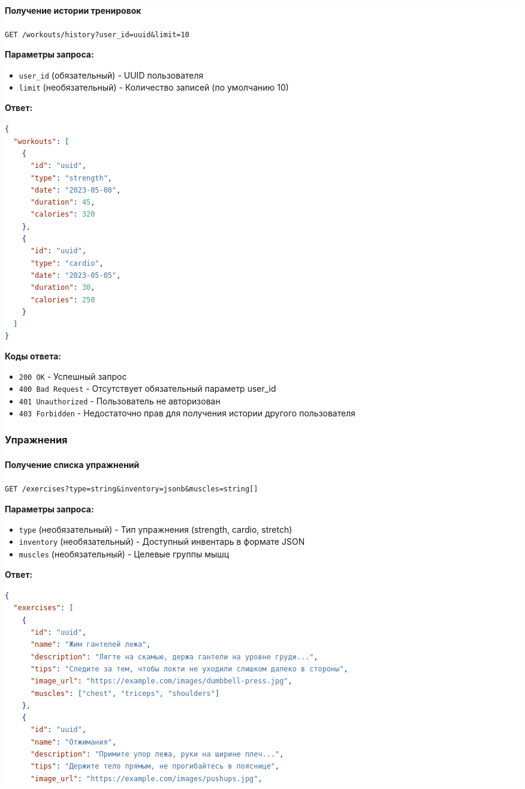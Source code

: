 #### Получение истории тренировок
```
GET /workouts/history?user_id=uuid&limit=10
```

**Параметры запроса:**
- `user_id` (обязательный) - UUID пользователя
- `limit` (необязательный) - Количество записей (по умолчанию 10)

**Ответ:**
```json
{
  "workouts": [
    {
      "id": "uuid",
      "type": "strength",
      "date": "2023-05-08",
      "duration": 45,
      "calories": 320
    },
    {
      "id": "uuid",
      "type": "cardio",
      "date": "2023-05-05",
      "duration": 30,
      "calories": 250
    }
  ]
}
```

**Коды ответа:**
- `200 OK` - Успешный запрос
- `400 Bad Request` - Отсутствует обязательный параметр user_id
- `401 Unauthorized` - Пользователь не авторизован
- `403 Forbidden` - Недостаточно прав для получения истории другого пользователя

### Упражнения

#### Получение списка упражнений
```
GET /exercises?type=string&inventory=jsonb&muscles=string[]
```

**Параметры запроса:**
- `type` (необязательный) - Тип упражнения (strength, cardio, stretch)
- `inventory` (необязательный) - Доступный инвентарь в формате JSON
- `muscles` (необязательный) - Целевые группы мышц

**Ответ:**
```json
{
  "exercises": [
    {
      "id": "uuid",
      "name": "Жим гантелей лежа",
      "description": "Лягте на скамью, держа гантели на уровне груди...",
      "tips": "Следите за тем, чтобы локти не уходили слишком далеко в стороны",
      "image_url": "https://example.com/images/dumbbell-press.jpg",
      "muscles": ["chest", "triceps", "shoulders"]
    },
    {
      "id": "uuid",
      "name": "Отжимания",
      "description": "Примите упор лежа, руки на ширине плеч...",
      "tips": "Держите тело прямым, не прогибайтесь в пояснице",
      "image_url": "https://example.com/images/pushups.jpg",
```